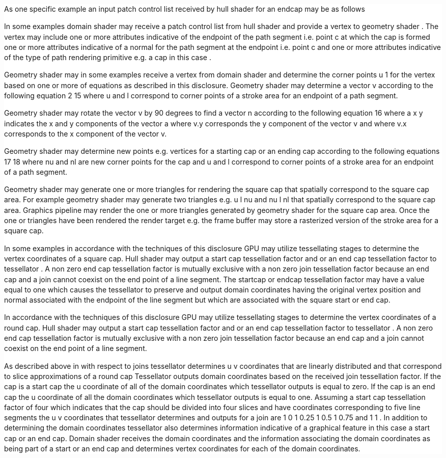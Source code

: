 As one specific example an input patch control list received by hull shader for an endcap may be as follows 

In some examples domain shader may receive a patch control list from hull shader and provide a vertex to geometry shader . The vertex may include one or more attributes indicative of the endpoint of the path segment i.e. point c at which the cap is formed one or more attributes indicative of a normal for the path segment at the endpoint i.e. point c and one or more attributes indicative of the type of path rendering primitive e.g. a cap in this case .

Geometry shader may in some examples receive a vertex from domain shader and determine the corner points u 1 for the vertex based on one or more of equations as described in this disclosure. Geometry shader may determine a vector v according to the following equation 2 15 where u and l correspond to corner points of a stroke area for an endpoint of a path segment.

Geometry shader may rotate the vector v by 90 degrees to find a vector n according to the following equation 16 where a x y indicates the x and y components of the vector a where v.y corresponds the y component of the vector v and where v.x corresponds to the x component of the vector v.

Geometry shader may determine new points e.g. vertices for a starting cap or an ending cap according to the following equations 17 18 where nu and nl are new corner points for the cap and u and l correspond to corner points of a stroke area for an endpoint of a path segment.

Geometry shader may generate one or more triangles for rendering the square cap that spatially correspond to the square cap area. For example geometry shader may generate two triangles e.g. u l nu and nu l nl that spatially correspond to the square cap area. Graphics pipeline may render the one or more triangles generated by geometry shader for the square cap area. Once the one or triangles have been rendered the render target e.g. the frame buffer may store a rasterized version of the stroke area for a square cap.

In some examples in accordance with the techniques of this disclosure GPU may utilize tessellating stages to determine the vertex coordinates of a square cap. Hull shader may output a start cap tessellation factor and or an end cap tessellation factor to tessellator . A non zero end cap tessellation factor is mutually exclusive with a non zero join tessellation factor because an end cap and a join cannot coexist on the end point of a line segment. The startcap or endcap tessellation factor may have a value equal to one which causes the tessellator to preserve and output domain coordinates having the original vertex position and normal associated with the endpoint of the line segment but which are associated with the square start or end cap.

In accordance with the techniques of this disclosure GPU may utilize tessellating stages to determine the vertex coordinates of a round cap. Hull shader may output a start cap tessellation factor and or an end cap tessellation factor to tessellator . A non zero end cap tessellation factor is mutually exclusive with a non zero join tessellation factor because an end cap and a join cannot coexist on the end point of a line segment.

As described above in with respect to joins tessellator determines u v coordinates that are linearly distributed and that correspond to slice approximations of a round cap Tessellator outputs domain coordinates based on the received join tessellation factor. If the cap is a start cap the u coordinate of all of the domain coordinates which tessellator outputs is equal to zero. If the cap is an end cap the u coordinate of all the domain coordinates which tessellator outputs is equal to one. Assuming a start cap tessellation factor of four which indicates that the cap should be divided into four slices and have coordinates corresponding to five line segments the u v coordinates that tessellator determines and outputs for a join are 1 0 1 0.25 1 0.5 1 0.75 and 1 1 . In addition to determining the domain coordinates tessellator also determines information indicative of a graphical feature in this case a start cap or an end cap. Domain shader receives the domain coordinates and the information associating the domain coordinates as being part of a start or an end cap and determines vertex coordinates for each of the domain coordinates.
